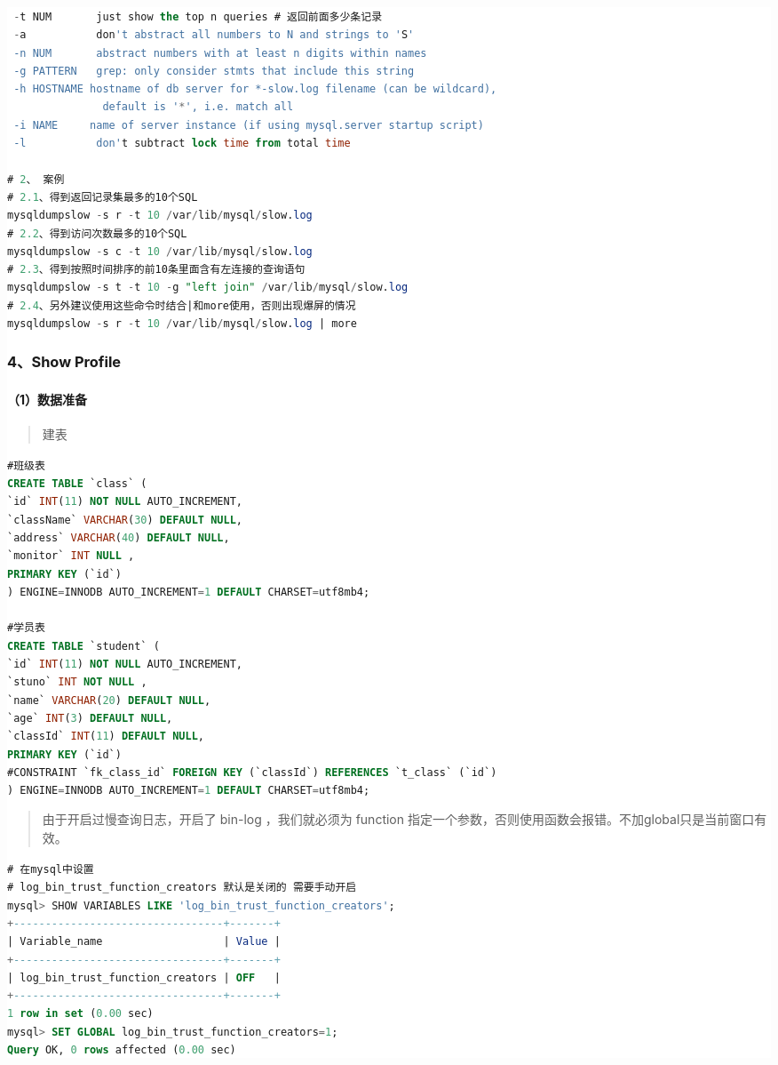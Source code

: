 ```sql
 -t NUM       just show the top n queries # 返回前面多少条记录
 -a           don't abstract all numbers to N and strings to 'S'
 -n NUM       abstract numbers with at least n digits within names
 -g PATTERN   grep: only consider stmts that include this string  
 -h HOSTNAME hostname of db server for *-slow.log filename (can be wildcard),
               default is '*', i.e. match all
 -i NAME     name of server instance (if using mysql.server startup script)
 -l           don't subtract lock time from total time
  
# 2、 案例
# 2.1、得到返回记录集最多的10个SQL
mysqldumpslow -s r -t 10 /var/lib/mysql/slow.log
# 2.2、得到访问次数最多的10个SQL
mysqldumpslow -s c -t 10 /var/lib/mysql/slow.log
# 2.3、得到按照时间排序的前10条里面含有左连接的查询语句
mysqldumpslow -s t -t 10 -g "left join" /var/lib/mysql/slow.log
# 2.4、另外建议使用这些命令时结合|和more使用，否则出现爆屏的情况
mysqldumpslow -s r -t 10 /var/lib/mysql/slow.log | more
```

### 4、Show Profile

#### （1）数据准备

> 建表

```sql
#班级表
CREATE TABLE `class` (
`id` INT(11) NOT NULL AUTO_INCREMENT,
`className` VARCHAR(30) DEFAULT NULL,
`address` VARCHAR(40) DEFAULT NULL,
`monitor` INT NULL ,
PRIMARY KEY (`id`)
) ENGINE=INNODB AUTO_INCREMENT=1 DEFAULT CHARSET=utf8mb4;

#学员表
CREATE TABLE `student` (
`id` INT(11) NOT NULL AUTO_INCREMENT,
`stuno` INT NOT NULL ,
`name` VARCHAR(20) DEFAULT NULL,
`age` INT(3) DEFAULT NULL,
`classId` INT(11) DEFAULT NULL,
PRIMARY KEY (`id`)
#CONSTRAINT `fk_class_id` FOREIGN KEY (`classId`) REFERENCES `t_class` (`id`)
) ENGINE=INNODB AUTO_INCREMENT=1 DEFAULT CHARSET=utf8mb4;
```

> 由于开启过慢查询日志，开启了 bin-log ，我们就必须为 function 指定一个参数，否则使用函数会报错。不加global只是当前窗口有效。

```sql
# 在mysql中设置
# log_bin_trust_function_creators 默认是关闭的 需要手动开启
mysql> SHOW VARIABLES LIKE 'log_bin_trust_function_creators';
+---------------------------------+-------+
| Variable_name                   | Value |
+---------------------------------+-------+
| log_bin_trust_function_creators | OFF   |
+---------------------------------+-------+
1 row in set (0.00 sec)
mysql> SET GLOBAL log_bin_trust_function_creators=1;
Query OK, 0 rows affected (0.00 sec)
```
